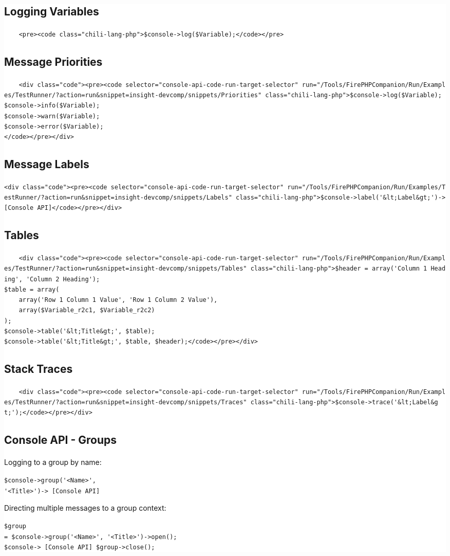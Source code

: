 
Logging Variables
-----------------
        
        <pre><code class="chili-lang-php">$console->log($Variable);</code></pre>


Message Priorities
------------------
    
        <div class="code"><pre><code selector="console-api-code-run-target-selector" run="/Tools/FirePHPCompanion/Run/Examples/TestRunner/?action=run&snippet=insight-devcomp/snippets/Priorities" class="chili-lang-php">$console->log($Variable);
    $console->info($Variable);
    $console->warn($Variable);
    $console->error($Variable);
    </code></pre></div>


Message Labels
--------------

	<div class="code"><pre><code selector="console-api-code-run-target-selector" run="/Tools/FirePHPCompanion/Run/Examples/TestRunner/?action=run&snippet=insight-devcomp/snippets/Labels" class="chili-lang-php">$console->label('&lt;Label&gt;')-> [Console API]</code></pre></div>


Tables
------

        <div class="code"><pre><code selector="console-api-code-run-target-selector" run="/Tools/FirePHPCompanion/Run/Examples/TestRunner/?action=run&snippet=insight-devcomp/snippets/Tables" class="chili-lang-php">$header = array('Column 1 Heading', 'Column 2 Heading');
    $table = array(
        array('Row 1 Column 1 Value', 'Row 1 Column 2 Value'),
        array($Variable_r2c1, $Variable_r2c2)
    );
    $console->table('&lt;Title&gt;', $table);
    $console->table('&lt;Title&gt;', $table, $header);</code></pre></div>


Stack Traces
------------

        <div class="code"><pre><code selector="console-api-code-run-target-selector" run="/Tools/FirePHPCompanion/Run/Examples/TestRunner/?action=run&snippet=insight-devcomp/snippets/Traces" class="chili-lang-php">$console->trace('&lt;Label&gt;');</code></pre></div>


Console API - Groups
--------------------

Logging to a group by name:
        <div class="code"><pre><code selector="console-api-code-run-target-selector" run="/Tools/FirePHPCompanion/Run/Examples/TestRunner/?action=run&snippet=insight-devcomp/snippets/LogToGroup" class="chili-lang-php">$console->group('&lt;Name&gt;', '&lt;Title&gt;')-> [Console API]</code></pre></div>
    
Directing multiple messages to a group context:
        <div class="code"><pre><code selector="console-api-code-run-target-selector" run="/Tools/FirePHPCompanion/Run/Examples/TestRunner/?action=run&snippet=insight-devcomp/snippets/GroupContext" class="chili-lang-php">$group = $console->group('&lt;Name&gt;', '&lt;Title&gt;')->open();
    $console-> [Console API]
    $group->close();</code></pre></div>
    